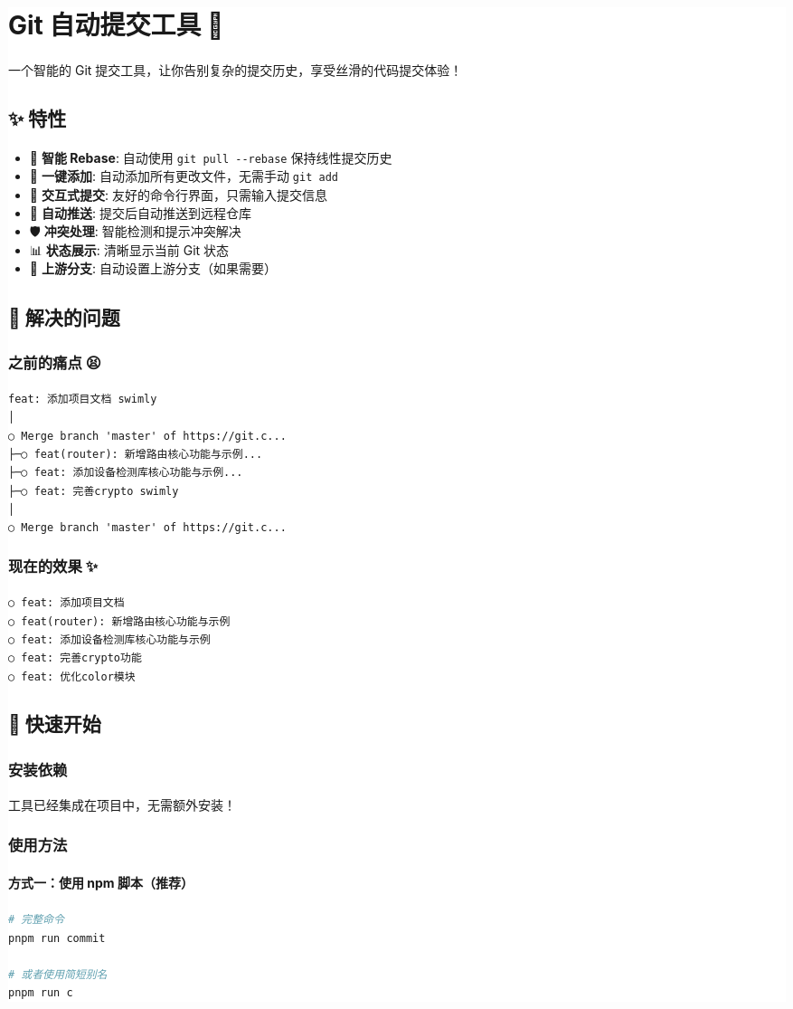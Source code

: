 # Git 自动提交工具 🚀

一个智能的 Git 提交工具，让你告别复杂的提交历史，享受丝滑的代码提交体验！

## ✨ 特性

- 🔄 **智能 Rebase**: 自动使用 `git pull --rebase` 保持线性提交历史
- 📁 **一键添加**: 自动添加所有更改文件，无需手动 `git add`
- 💬 **交互式提交**: 友好的命令行界面，只需输入提交信息
- 🚀 **自动推送**: 提交后自动推送到远程仓库
- 🛡️ **冲突处理**: 智能检测和提示冲突解决
- 📊 **状态展示**: 清晰显示当前 Git 状态
- 🔗 **上游分支**: 自动设置上游分支（如果需要）

## 🎯 解决的问题

### 之前的痛点 😫
```
feat: 添加项目文档 swimly
│
○ Merge branch 'master' of https://git.c...
├─○ feat(router): 新增路由核心功能与示例...
├─○ feat: 添加设备检测库核心功能与示例...
├─○ feat: 完善crypto swimly
│
○ Merge branch 'master' of https://git.c...
```

### 现在的效果 ✨
```
○ feat: 添加项目文档
○ feat(router): 新增路由核心功能与示例
○ feat: 添加设备检测库核心功能与示例
○ feat: 完善crypto功能
○ feat: 优化color模块
```

## 🚀 快速开始

### 安装依赖

工具已经集成在项目中，无需额外安装！

### 使用方法

#### 方式一：使用 npm 脚本（推荐）
```bash
# 完整命令
pnpm run commit

# 或者使用简短别名
pnpm run c
```
